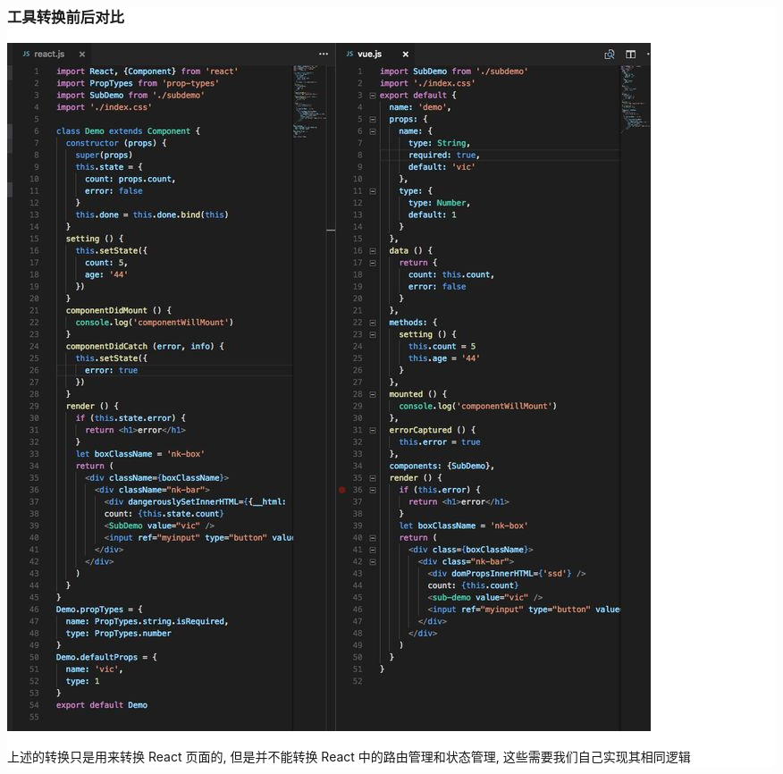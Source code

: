 ### 工具转换前后对比

![react-to-vue](/assets/react-to-vue.jpg)

上述的转换只是用来转换 React 页面的, 但是并不能转换 React 中的路由管理和状态管理, 这些需要我们自己实现其相同逻辑
